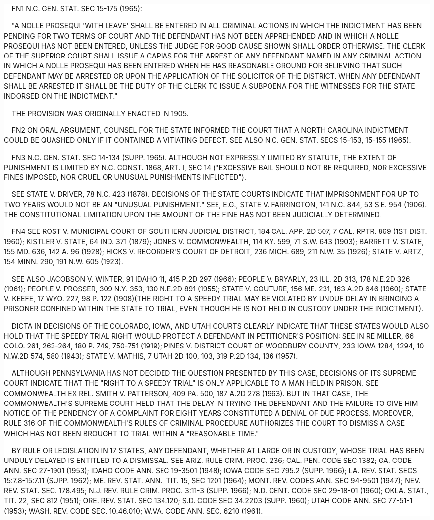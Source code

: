     FN1  N.C. GEN. STAT. SEC 15-175 (1965):

    "A NOLLE PROSEQUI 'WITH LEAVE' SHALL BE ENTERED IN ALL CRIMINAL ACTIONS IN WHICH THE INDICTMENT HAS BEEN PENDING FOR TWO TERMS OF COURT AND THE DEFENDANT HAS NOT BEEN APPREHENDED AND IN WHICH A NOLLE PROSEQUI HAS NOT BEEN ENTERED, UNLESS THE JUDGE FOR GOOD CAUSE SHOWN SHALL ORDER OTHERWISE.  THE CLERK OF THE SUPERIOR COURT SHALL ISSUE A CAPIAS FOR THE ARREST OF ANY DEFENDANT NAMED IN ANY CRIMINAL ACTION IN WHICH A NOLLE PROSEQUI HAS BEEN ENTERED WHEN HE HAS REASONABLE GROUND FOR BELIEVING THAT SUCH DEFENDANT MAY BE ARRESTED OR UPON THE APPLICATION OF THE SOLICITOR OF THE DISTRICT.  WHEN ANY DEFENDANT SHALL BE ARRESTED IT SHALL BE THE DUTY OF THE CLERK TO ISSUE A SUBPOENA FOR THE WITNESSES FOR THE STATE INDORSED ON THE INDICTMENT."

    THE PROVISION WAS ORIGINALLY ENACTED IN 1905.

    FN2 ON ORAL ARGUMENT, COUNSEL FOR THE STATE INFORMED THE COURT THAT A NORTH CAROLINA INDICTMENT COULD BE QUASHED ONLY IF IT CONTAINED A VITIATING DEFECT.  SEE ALSO N.C. GEN.  STAT. SECS 15-153, 15-155 (1965).

    FN3  N.C. GEN. STAT. SEC 14-134 (SUPP. 1965).  ALTHOUGH NOT EXPRESSLY LIMITED BY STATUTE, THE EXTENT OF PUNISHMENT IS LIMITED BY N.C. CONST. 1868, ART. I, SEC 14 ("EXCESSIVE BAIL SHOULD NOT BE REQUIRED, NOR EXCESSIVE FINES IMPOSED, NOR CRUEL OR UNUSUAL PUNISHMENTS INFLICTED").

    SEE STATE V. DRIVER, 78 N.C. 423 (1878).  DECISIONS OF THE STATE COURTS INDICATE THAT IMPRISONMENT FOR UP TO TWO YEARS WOULD NOT BE AN "UNUSUAL PUNISHMENT."  SEE, E.G., STATE V. FARRINGTON, 141 N.C. 844, 53 S.E. 954 (1906).  THE CONSTITUTIONAL LIMITATION UPON THE AMOUNT OF THE FINE HAS NOT BEEN JUDICIALLY DETERMINED.

    FN4  SEE ROST V. MUNICIPAL COURT OF SOUTHERN JUDICIAL DISTRICT, 184 CAL. APP. 2D 507, 7 CAL. RPTR.  869 (1ST DIST. 1960); KISTLER V. STATE, 64 IND. 371 (1879); JONES V. COMMONWEALTH, 114 KY. 599, 71 S.W. 643 (1903); BARRETT V. STATE, 155 MD. 636, 142 A. 96 (1928); HICKS V. RECORDER'S COURT OF DETROIT, 236 MICH. 689, 211 N.W. 35 (1926); STATE V. ARTZ, 154 MINN.  290, 191 N.W. 605 (1923).

    SEE ALSO JACOBSON V. WINTER, 91 IDAHO 11, 415 P.2D 297 (1966); PEOPLE V. BRYARLY, 23 ILL.  2D 313, 178 N.E.2D 326 (1961); PEOPLE V. PROSSER, 309 N.Y. 353, 130 N.E.2D 891 (1955); STATE V. COUTURE, 156 ME. 231, 163 A.2D 646 (1960); STATE V. KEEFE, 17 WYO. 227, 98 P. 122 (1908)(THE RIGHT TO A SPEEDY TRIAL MAY BE VIOLATED BY UNDUE DELAY IN BRINGING A PRISONER CONFINED WITHIN THE STATE TO TRIAL, EVEN THOUGH HE IS NOT HELD IN CUSTODY UNDER THE INDICTMENT).

    DICTA IN DECISIONS OF THE COLORADO, IOWA, AND UTAH COURTS CLEARLY INDICATE THAT THESE STATES WOULD ALSO HOLD THAT THE SPEEDY TRIAL RIGHT WOULD PROTECT A DEFENDANT IN PETITIONER'S POSITION:  SEE IN RE MILLER, 66 COLO. 261, 263-264, 180 P. 749, 750-751 (1919); PINES V. DISTRICT COURT OF WOODBURY COUNTY, 233 IOWA 1284, 1294, 10 N.W.2D 574, 580 (1943); STATE V. MATHIS, 7 UTAH 2D 100, 103, 319 P.2D 134, 136 (1957).

    ALTHOUGH PENNSYLVANIA HAS NOT DECIDED THE QUESTION PRESENTED BY THIS CASE, DECISIONS OF ITS SUPREME COURT INDICATE THAT THE "RIGHT TO A SPEEDY TRIAL" IS ONLY APPLICABLE TO A MAN HELD IN PRISON.  SEE COMMONWEALTH EX REL. SMITH V. PATTERSON, 409 PA. 500, 187 A.2D 278 (1963).  BUT IN THAT CASE, THE COMMONWEALTH'S SUPREME COURT HELD THAT THE DELAY IN TRYING THE DEFENDANT AND THE FAILURE TO GIVE HIM NOTICE OF THE PENDENCY OF A COMPLAINT FOR EIGHT YEARS CONSTITUTED A DENIAL OF DUE PROCESS.  MOREOVER, RULE 316 OF THE COMMONWEALTH'S RULES OF CRIMINAL PROCEDURE AUTHORIZES THE COURT TO DISMISS A CASE WHICH HAS NOT BEEN BROUGHT TO TRIAL WITHIN A "REASONABLE TIME."

    BY RULE OR LEGISLATION IN 17 STATES, ANY DEFENDANT, WHETHER AT LARGE OR IN CUSTODY, WHOSE TRIAL HAS BEEN UNDULY DELAYED IS ENTITLED TO A DISMISSAL.  SEE ARIZ. RULE CRIM. PROC. 236; CAL. PEN.  CODE SEC 1382; GA. CODE ANN. SEC 27-1901 (1953); IDAHO CODE ANN. SEC 19-3501 (1948); IOWA CODE SEC 795.2 (SUPP. 1966); LA. REV. STAT. SECS 15:7.8-15:7.11 (SUPP. 1962); ME. REV. STAT. ANN., TIT. 15, SEC 1201 (1964); MONT. REV. CODES ANN. SEC 94-9501 (1947); NEV. REV. STAT. SEC. 178.495; N.J. REV. RULE CRIM. PROC. 3:11-3 (SUPP. 1966); N.D. CENT. CODE SEC 29-18-01 (1960); OKLA. STAT., TIT. 22, SEC 812 (1951); ORE.  REV.  STAT. SEC 134.120; S.D. CODE SEC 34.2203 (SUPP. 1960); UTAH CODE ANN. SEC 77-51-1 (1953); WASH. REV. CODE SEC. 10.46.010; W.VA. CODE ANN. SEC. 6210 (1961).
